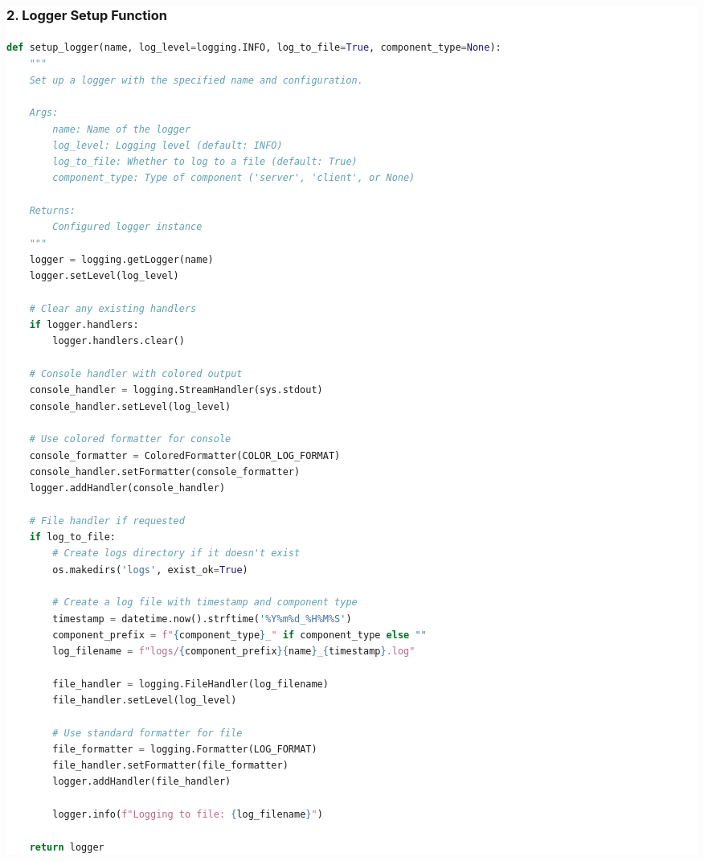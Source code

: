 ### 2. Logger Setup Function

```python
def setup_logger(name, log_level=logging.INFO, log_to_file=True, component_type=None):
    """
    Set up a logger with the specified name and configuration.
    
    Args:
        name: Name of the logger
        log_level: Logging level (default: INFO)
        log_to_file: Whether to log to a file (default: True)
        component_type: Type of component ('server', 'client', or None)
        
    Returns:
        Configured logger instance
    """
    logger = logging.getLogger(name)
    logger.setLevel(log_level)
    
    # Clear any existing handlers
    if logger.handlers:
        logger.handlers.clear()
    
    # Console handler with colored output
    console_handler = logging.StreamHandler(sys.stdout)
    console_handler.setLevel(log_level)
    
    # Use colored formatter for console
    console_formatter = ColoredFormatter(COLOR_LOG_FORMAT)
    console_handler.setFormatter(console_formatter)
    logger.addHandler(console_handler)
    
    # File handler if requested
    if log_to_file:
        # Create logs directory if it doesn't exist
        os.makedirs('logs', exist_ok=True)
        
        # Create a log file with timestamp and component type
        timestamp = datetime.now().strftime('%Y%m%d_%H%M%S')
        component_prefix = f"{component_type}_" if component_type else ""
        log_filename = f"logs/{component_prefix}{name}_{timestamp}.log"
        
        file_handler = logging.FileHandler(log_filename)
        file_handler.setLevel(log_level)
        
        # Use standard formatter for file
        file_formatter = logging.Formatter(LOG_FORMAT)
        file_handler.setFormatter(file_formatter)
        logger.addHandler(file_handler)
        
        logger.info(f"Logging to file: {log_filename}")
    
    return logger
```
